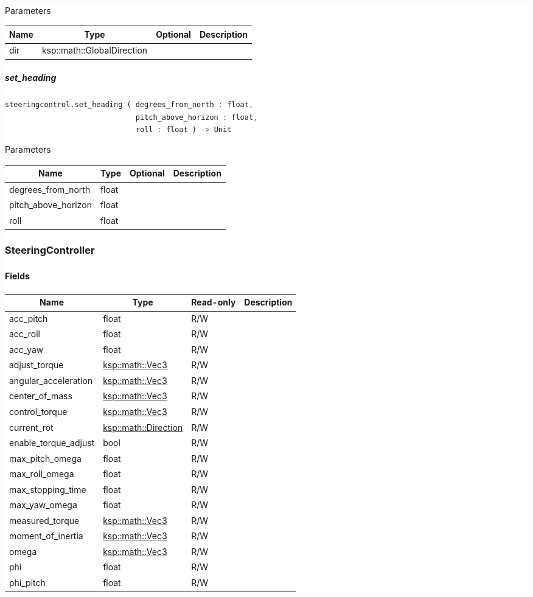 

Parameters

| Name | Type                       | Optional | Description |
| ---- | -------------------------- | -------- | ----------- |
| dir  | ksp::math::GlobalDirection |          |             |


##### set_heading

```rust
steeringcontrol.set_heading ( degrees_from_north : float,
                              pitch_above_horizon : float,
                              roll : float ) -> Unit
```



Parameters

| Name                | Type  | Optional | Description |
| ------------------- | ----- | -------- | ----------- |
| degrees_from_north  | float |          |             |
| pitch_above_horizon | float |          |             |
| roll                | float |          |             |


### SteeringController



#### Fields

| Name                     | Type                                                                   | Read-only | Description |
| ------------------------ | ---------------------------------------------------------------------- | --------- | ----------- |
| acc_pitch                | float                                                                  | R/W       |             |
| acc_roll                 | float                                                                  | R/W       |             |
| acc_yaw                  | float                                                                  | R/W       |             |
| adjust_torque            | [ksp::math::Vec3](/reference/ksp/math.md#vec3)                         | R/W       |             |
| angular_acceleration     | [ksp::math::Vec3](/reference/ksp/math.md#vec3)                         | R/W       |             |
| center_of_mass           | [ksp::math::Vec3](/reference/ksp/math.md#vec3)                         | R/W       |             |
| control_torque           | [ksp::math::Vec3](/reference/ksp/math.md#vec3)                         | R/W       |             |
| current_rot              | [ksp::math::Direction](/reference/ksp/math.md#direction)               | R/W       |             |
| enable_torque_adjust     | bool                                                                   | R/W       |             |
| max_pitch_omega          | float                                                                  | R/W       |             |
| max_roll_omega           | float                                                                  | R/W       |             |
| max_stopping_time        | float                                                                  | R/W       |             |
| max_yaw_omega            | float                                                                  | R/W       |             |
| measured_torque          | [ksp::math::Vec3](/reference/ksp/math.md#vec3)                         | R/W       |             |
| moment_of_inertia        | [ksp::math::Vec3](/reference/ksp/math.md#vec3)                         | R/W       |             |
| omega                    | [ksp::math::Vec3](/reference/ksp/math.md#vec3)                         | R/W       |             |
| phi                      | float                                                                  | R/W       |             |
| phi_pitch                | float                                                                  | R/W       |             |